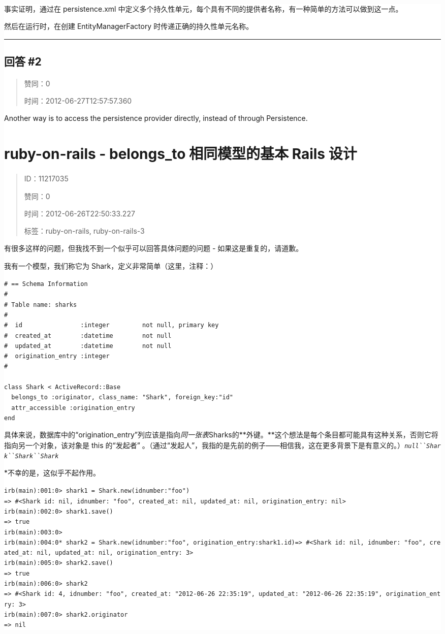 事实证明，通过在 persistence.xml 中定义多个持久性单元，每个具有不同的提供者名称，有一种简单的方法可以做到这一点。

然后在运行时，在创建 EntityManagerFactory 时传递正确的持久性单元名称。

* * *

## 回答 #2

> 赞同：0
> 
> 时间：2012-06-27T12:57:57.360

Another way is to access the persistence provider directly, instead of through Persistence.

# ruby-on-rails - belongs_to 相同模型的基本 Rails 设计

> ID：11217035
> 
> 赞同：0
> 
> 时间：2012-06-26T22:50:33.227
> 
> 标签：ruby-on-rails, ruby-on-rails-3

有很多这样的问题，但我找不到一个似乎可以回答具体问题的问题 - 如果这是重复的，请道歉。

我有一个模型，我们称它为 Shark，定义非常简单（这里，注释：）

```
# == Schema Information
#
# Table name: sharks
#
#  id                :integer         not null, primary key
#  created_at        :datetime        not null
#  updated_at        :datetime        not null
#  origination_entry :integer
#

class Shark < ActiveRecord::Base
  belongs_to :originator, class_name: "Shark", foreign_key:"id"
  attr_accessible :origination_entry
end 
```

具体来说，数据库中的“origination_entry”列应该是指向*同一张表*Sharks的**外键。**这个想法是每个条目都可能具有这种关系，否则它将指向另一个对象，该对象是 this 的“发起者” 。（通过“发起人”，我指的是先前的例子——相信我，这在更多背景下是有意义的。）*`null``Shark``Shark``Shark`*

 *不幸的是，这似乎不起作用。

```
irb(main):001:0> shark1 = Shark.new(idnumber:"foo")
=> #<Shark id: nil, idnumber: "foo", created_at: nil, updated_at: nil, origination_entry: nil>
irb(main):002:0> shark1.save()
=> true
irb(main):003:0> 
irb(main):004:0* shark2 = Shark.new(idnumber:"foo", origination_entry:shark1.id)=> #<Shark id: nil, idnumber: "foo", created_at: nil, updated_at: nil, origination_entry: 3>
irb(main):005:0> shark2.save()
=> true
irb(main):006:0> shark2
=> #<Shark id: 4, idnumber: "foo", created_at: "2012-06-26 22:35:19", updated_at: "2012-06-26 22:35:19", origination_entry: 3>
irb(main):007:0> shark2.originator
=> nil 
```
